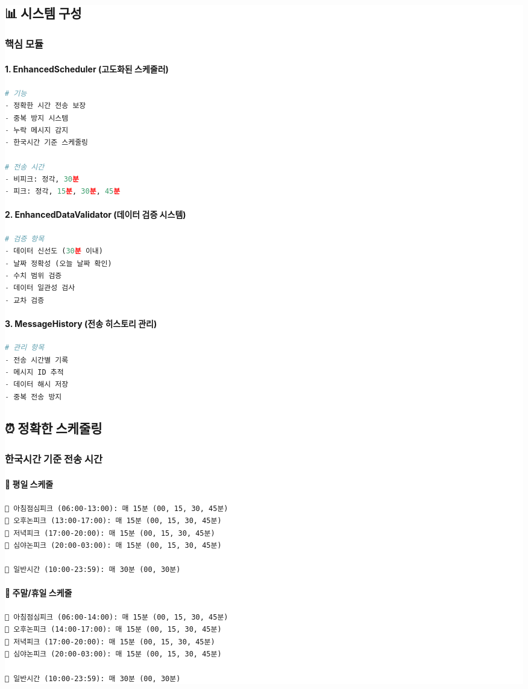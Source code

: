 ## 📊 시스템 구성

### 핵심 모듈

#### 1. **EnhancedScheduler** (고도화된 스케줄러)
```python
# 기능
- 정확한 시간 전송 보장
- 중복 방지 시스템
- 누락 메시지 감지
- 한국시간 기준 스케줄링

# 전송 시간
- 비피크: 정각, 30분
- 피크: 정각, 15분, 30분, 45분
```

#### 2. **EnhancedDataValidator** (데이터 검증 시스템)
```python
# 검증 항목
- 데이터 신선도 (30분 이내)
- 날짜 정확성 (오늘 날짜 확인)
- 수치 범위 검증
- 데이터 일관성 검사
- 교차 검증
```

#### 3. **MessageHistory** (전송 히스토리 관리)
```python
# 관리 항목
- 전송 시간별 기록
- 메시지 ID 추적
- 데이터 해시 저장
- 중복 전송 방지
```

## ⏰ 정확한 스케줄링

### 한국시간 기준 전송 시간

#### 📅 **평일 스케줄**
```
🌅 아침점심피크 (06:00-13:00): 매 15분 (00, 15, 30, 45분)
🌇 오후논피크 (13:00-17:00): 매 15분 (00, 15, 30, 45분)  
🌃 저녁피크 (17:00-20:00): 매 15분 (00, 15, 30, 45분)
🌙 심야논피크 (20:00-03:00): 매 15분 (00, 15, 30, 45분)

📢 일반시간 (10:00-23:59): 매 30분 (00, 30분)
```

#### 📅 **주말/휴일 스케줄**
```
🌅 아침점심피크 (06:00-14:00): 매 15분 (00, 15, 30, 45분)
🌇 오후논피크 (14:00-17:00): 매 15분 (00, 15, 30, 45분)
🌃 저녁피크 (17:00-20:00): 매 15분 (00, 15, 30, 45분)  
🌙 심야논피크 (20:00-03:00): 매 15분 (00, 15, 30, 45분)

📢 일반시간 (10:00-23:59): 매 30분 (00, 30분)
```
